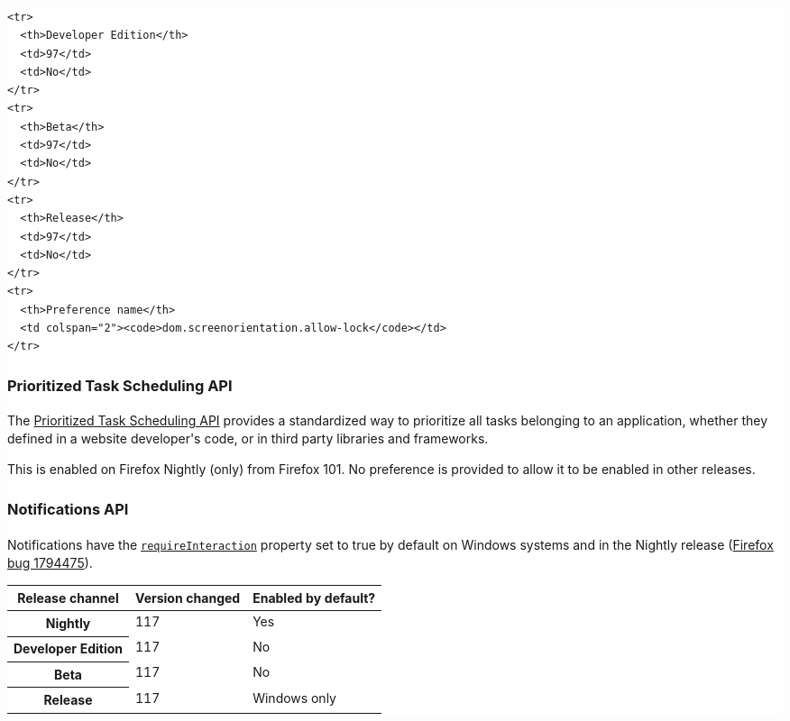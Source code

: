     <tr>
      <th>Developer Edition</th>
      <td>97</td>
      <td>No</td>
    </tr>
    <tr>
      <th>Beta</th>
      <td>97</td>
      <td>No</td>
    </tr>
    <tr>
      <th>Release</th>
      <td>97</td>
      <td>No</td>
    </tr>
    <tr>
      <th>Preference name</th>
      <td colspan="2"><code>dom.screenorientation.allow-lock</code></td>
    </tr>
  </tbody>
</table>

### Prioritized Task Scheduling API

The [Prioritized Task Scheduling API](/en-US/docs/Web/API/Prioritized_Task_Scheduling_API) provides a standardized way to prioritize all tasks belonging to an application, whether they defined in a website developer's code, or in third party libraries and frameworks.

This is enabled on Firefox Nightly (only) from Firefox 101.
No preference is provided to allow it to be enabled in other releases.

### Notifications API

Notifications have the [`requireInteraction`](/en-US/docs/Web/API/Notification/requireInteraction) property set to true by default on Windows systems and in the Nightly release ([Firefox bug 1794475](https://bugzil.la/1794475)).

<table>
  <thead>
    <tr>
      <th>Release channel</th>
      <th>Version changed</th>
      <th>Enabled by default?</th>
    </tr>
  </thead>
  <tbody>
    <tr>
      <th>Nightly</th>
      <td>117</td>
      <td>Yes</td>
    </tr>
    <tr>
      <th>Developer Edition</th>
      <td>117</td>
      <td>No</td>
    </tr>
    <tr>
      <th>Beta</th>
      <td>117</td>
      <td>No</td>
    </tr>
    <tr>
      <th>Release</th>
      <td>117</td>
      <td>Windows only</td>